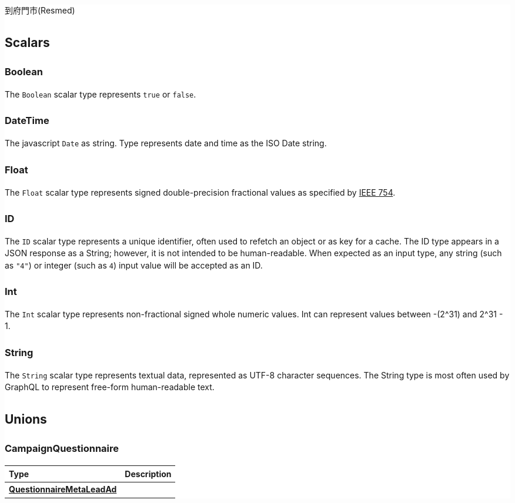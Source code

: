 到府門市(Resmed)

</td>
</tr>
</tbody>
</table>

## Scalars

### Boolean

The `Boolean` scalar type represents `true` or `false`.

### DateTime

The javascript `Date` as string. Type represents date and time as the ISO Date string.

### Float

The `Float` scalar type represents signed double-precision fractional values as specified by [IEEE 754](https://en.wikipedia.org/wiki/IEEE_floating_point).

### ID

The `ID` scalar type represents a unique identifier, often used to refetch an object or as key for a cache. The ID type appears in a JSON response as a String; however, it is not intended to be human-readable. When expected as an input type, any string (such as `"4"`) or integer (such as `4`) input value will be accepted as an ID.

### Int

The `Int` scalar type represents non-fractional signed whole numeric values. Int can represent values between -(2^31) and 2^31 - 1.

### String

The `String` scalar type represents textual data, represented as UTF-8 character sequences. The String type is most often used by GraphQL to represent free-form human-readable text.


## Unions

### CampaignQuestionnaire

<table>
<thead>
<tr>
<th align="left">Type</th>
<th align="left">Description</th>
</tr>
</thead>
<tbody>
<tr>
<td valign="top"><strong><a href="#questionnairemetaleadad">QuestionnaireMetaLeadAd</a></strong></td>
<td valign="top">
